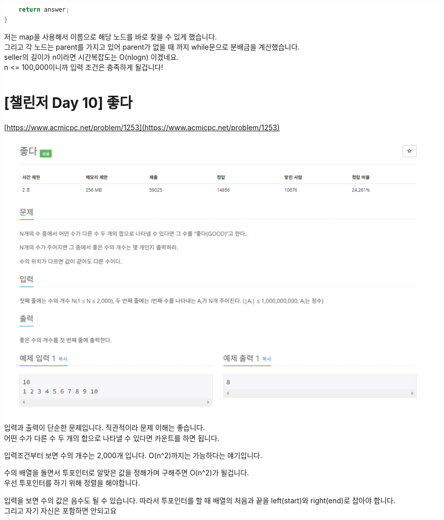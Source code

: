 ``` c++
    return answer;
}
```
저는 map을 사용해서 이름으로 해당 노드를 바로 찾을 수 있게 했습니다. <br>
그리고 각 노드는 parent를 가지고 있어 parent가 없을 때 까지 while문으로 분배금을 계산했습니다. <br>
seller의 길이가 n이라면 시간복잡도는 O(nlogn) 이겠네요.<br>
n <= 100,000이니까 입력 조건은 충족하게 될겁니다! <br>



# [챌린저 Day 10] 좋다
[https://www.acmicpc.net/problem/1253](https://www.acmicpc.net/problem/1253)

![](../../assets/images/2024-11-09-HangHe99_4/[챌린저_Day_10]_좋다.png) <br>

입력과 출력이 단순한 문제입니다.  직관적이라 문제 이해는 좋습니다. <br>
어떤 수가 다른 수 두 개의 합으로 나타낼 수 있다면 카운트를 하면 됩니다. <br>

입력조건부터 보면 수의 개수는 2,000개 입니다. O(n^2)까지는 가능하다는 얘기입니다. <br>

수의 배열을 돌면서 투포인터로 알맞은 값을 정해가며 구해주면 O(n^2)가 될겁니다.<br>
우선 투포인터를 하기 위해 정렬을 해야합니다.<br>

입력을 보면 수의 값은 음수도 될 수 있습니다. 따라서 투포인터를 할 때 배열의 처음과 끝을 left(start)와 right(end)로 잡아야 합니다. <br>
그리고 자기 자신은 포함하면 안되고요 <br>
